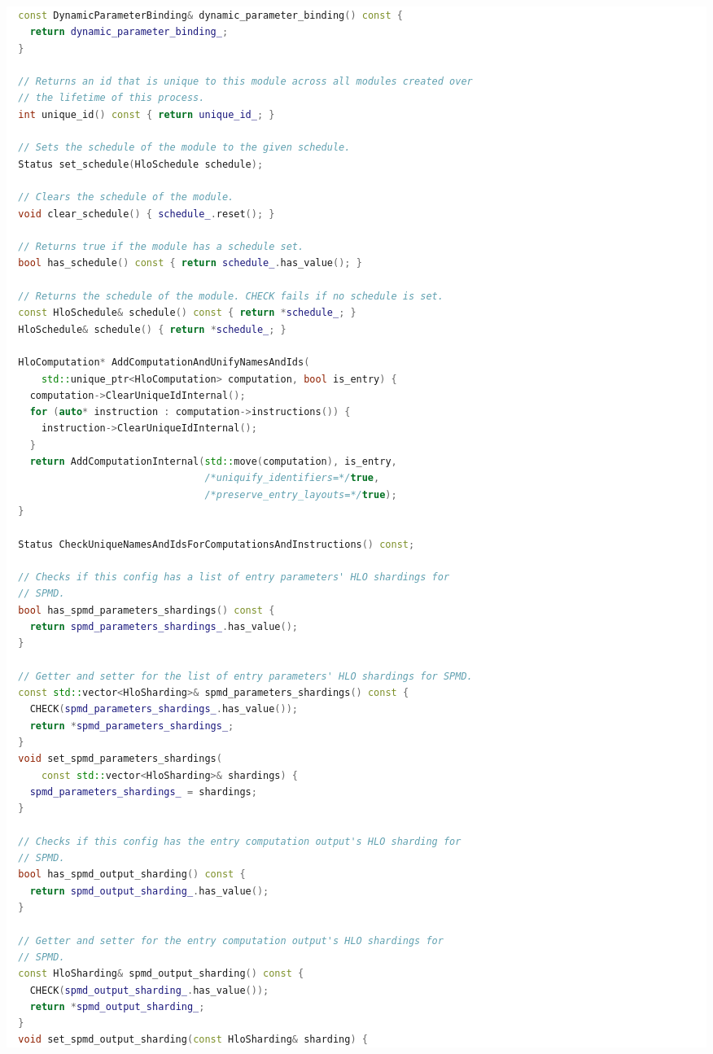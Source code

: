 ```C++
  const DynamicParameterBinding& dynamic_parameter_binding() const {
    return dynamic_parameter_binding_;
  }

  // Returns an id that is unique to this module across all modules created over
  // the lifetime of this process.
  int unique_id() const { return unique_id_; }

  // Sets the schedule of the module to the given schedule.
  Status set_schedule(HloSchedule schedule);

  // Clears the schedule of the module.
  void clear_schedule() { schedule_.reset(); }

  // Returns true if the module has a schedule set.
  bool has_schedule() const { return schedule_.has_value(); }

  // Returns the schedule of the module. CHECK fails if no schedule is set.
  const HloSchedule& schedule() const { return *schedule_; }
  HloSchedule& schedule() { return *schedule_; }

  HloComputation* AddComputationAndUnifyNamesAndIds(
      std::unique_ptr<HloComputation> computation, bool is_entry) {
    computation->ClearUniqueIdInternal();
    for (auto* instruction : computation->instructions()) {
      instruction->ClearUniqueIdInternal();
    }
    return AddComputationInternal(std::move(computation), is_entry,
                                  /*uniquify_identifiers=*/true,
                                  /*preserve_entry_layouts=*/true);
  }

  Status CheckUniqueNamesAndIdsForComputationsAndInstructions() const;

  // Checks if this config has a list of entry parameters' HLO shardings for
  // SPMD.
  bool has_spmd_parameters_shardings() const {
    return spmd_parameters_shardings_.has_value();
  }

  // Getter and setter for the list of entry parameters' HLO shardings for SPMD.
  const std::vector<HloSharding>& spmd_parameters_shardings() const {
    CHECK(spmd_parameters_shardings_.has_value());
    return *spmd_parameters_shardings_;
  }
  void set_spmd_parameters_shardings(
      const std::vector<HloSharding>& shardings) {
    spmd_parameters_shardings_ = shardings;
  }

  // Checks if this config has the entry computation output's HLO sharding for
  // SPMD.
  bool has_spmd_output_sharding() const {
    return spmd_output_sharding_.has_value();
  }

  // Getter and setter for the entry computation output's HLO shardings for
  // SPMD.
  const HloSharding& spmd_output_sharding() const {
    CHECK(spmd_output_sharding_.has_value());
    return *spmd_output_sharding_;
  }
  void set_spmd_output_sharding(const HloSharding& sharding) {
```